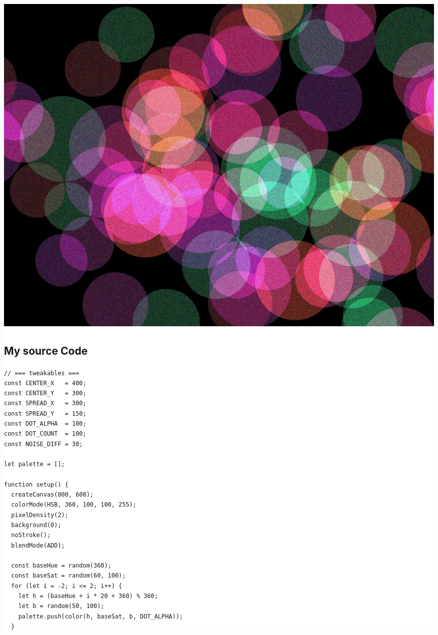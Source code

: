![image](./resources/f3.jpg)

## My source Code
```
// === tweakables ===
const CENTER_X   = 400;
const CENTER_Y   = 300;
const SPREAD_X   = 300;
const SPREAD_Y   = 150;
const DOT_ALPHA  = 100;
const DOT_COUNT  = 100;
const NOISE_DIFF = 30;

let palette = [];

function setup() {
  createCanvas(800, 600);
  colorMode(HSB, 360, 100, 100, 255);
  pixelDensity(2);
  background(0);
  noStroke();
  blendMode(ADD);

  const baseHue = random(360);
  const baseSat = random(60, 100);
  for (let i = -2; i <= 2; i++) {
    let h = (baseHue + i * 20 + 360) % 360;
    let b = random(50, 100);
    palette.push(color(h, baseSat, b, DOT_ALPHA));
  }
```